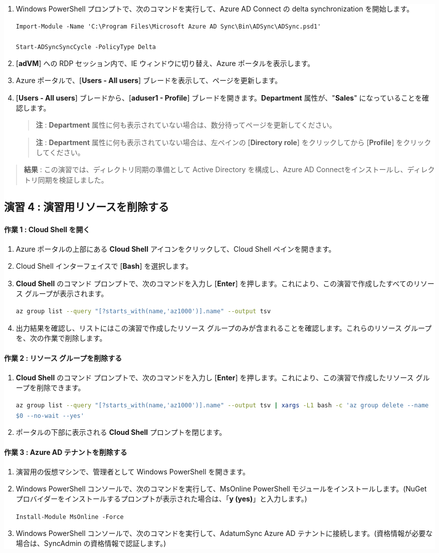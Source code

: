 1. Windows PowerShell プロンプトで、次のコマンドを実行して、Azure AD Connect の delta synchronization を開始します。

   ```pwsh
   Import-Module -Name 'C:\Program Files\Microsoft Azure AD Sync\Bin\ADSync\ADSync.psd1'

   Start-ADSyncSyncCycle -PolicyType Delta
   ```

1. [**adVM**] への RDP セッション内で、IE ウィンドウに切り替え、Azure ポータルを表示します。

1. Azure ポータルで、[**Users - All users**] ブレードを表示して、ページを更新します。

1. [**Users - All users**] ブレードから、[**aduser1 - Profile**] ブレードを開きます。**Department** 属性が、"**Sales**" になっていることを確認します。

   > **注** : **Department** 属性に何も表示されていない場合は、数分待ってページを更新してください。
   
   > **注** : **Department** 属性に何も表示されていない場合は、左ペインの [**Directory role**] をクリックしてから [**Profile**] をクリックしてください。

> **結果** : この演習では、ディレクトリ同期の準備として Active Directory を構成し、Azure AD Connectをインストールし、ディレクトリ同期を検証しました。

## 演習 4 : 演習用リソースを削除する

#### 作業 1 : Cloud Shell を開く

1. Azure ポータルの上部にある **Cloud Shell** アイコンをクリックして、Cloud Shell ペインを開きます。

1. Cloud Shell インターフェイスで [**Bash**] を選択します。

1. **Cloud Shell** のコマンド プロンプトで、次のコマンドを入力し [**Enter**] を押します。これにより、この演習で作成したすべてのリソース グループが表示されます。

   ```sh
   az group list --query "[?starts_with(name,'az1000')].name" --output tsv
   ```

1. 出力結果を確認し、リストにはこの演習で作成したリソース グループのみが含まれることを確認します。これらのリソース グループを、次の作業で削除します。

#### 作業 2 : リソース グループを削除する

1. **Cloud Shell** のコマンド プロンプトで、次のコマンドを入力し [**Enter**] を押します。これにより、この演習で作成したリソース グループを削除できます。

   ```sh
   az group list --query "[?starts_with(name,'az1000')].name" --output tsv | xargs -L1 bash -c 'az group delete --name $0 --no-wait --yes'
   ```

1. ポータルの下部に表示される **Cloud Shell** プロンプトを閉じます。

#### 作業 3 : Azure AD テナントを削除する

1. 演習用の仮想マシンで、管理者として Windows PowerShell を開きます。

1. Windows PowerShell コンソールで、次のコマンドを実行して、MsOnline PowerShell モジュールをインストールします。(NuGet プロバイダーをインストールするプロンプトが表示された場合は、「**y (yes)**」と入力します。)

   ```pwsh
   Install-Module MsOnline -Force
   ```

1. Windows PowerShell コンソールで、次のコマンドを実行して、AdatumSync Azure AD テナントに接続します。(資格情報が必要な場合は、SyncAdmin の資格情報で認証します。)
